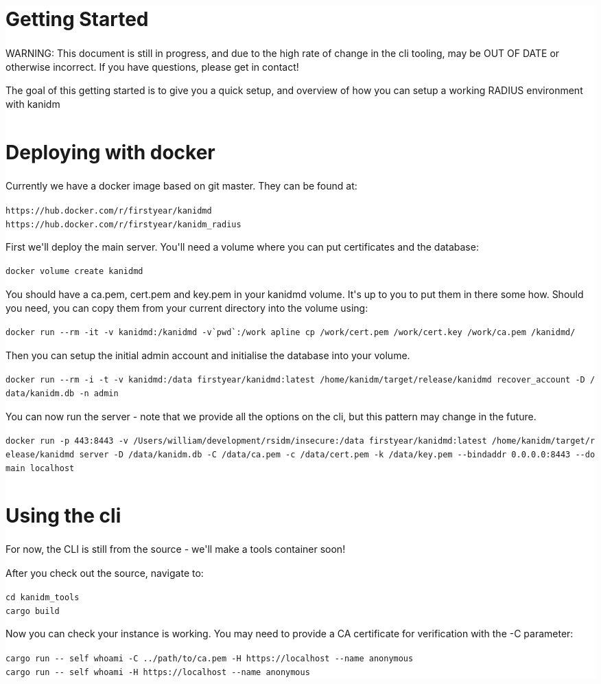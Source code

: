 # Getting Started

WARNING: This document is still in progress, and due to the high rate of change in the cli
tooling, may be OUT OF DATE or otherwise incorrect. If you have questions, please get
in contact!

The goal of this getting started is to give you a quick setup, and overview of how you can setup
a working RADIUS environment with kanidm

# Deploying with docker

Currently we have a docker image based on git master. They can be found at:

    https://hub.docker.com/r/firstyear/kanidmd
    https://hub.docker.com/r/firstyear/kanidm_radius

First we'll deploy the main server. You'll need a volume where you can put certificates and
the database:

    docker volume create kanidmd

You should have a ca.pem, cert.pem and key.pem in your kanidmd volume. It's up to you to put them
in there some how. Should you need, you can copy them from your current directory into the volume using:

    docker run --rm -it -v kanidmd:/kanidmd -v`pwd`:/work apline cp /work/cert.pem /work/cert.key /work/ca.pem /kanidmd/

Then you can setup the initial admin account and initialise the database into your volume.

    docker run --rm -i -t -v kanidmd:/data firstyear/kanidmd:latest /home/kanidm/target/release/kanidmd recover_account -D /data/kanidm.db -n admin

You can now run the server - note that we provide all the options on the cli, but this pattern
may change in the future.

    docker run -p 443:8443 -v /Users/william/development/rsidm/insecure:/data firstyear/kanidmd:latest /home/kanidm/target/release/kanidmd server -D /data/kanidm.db -C /data/ca.pem -c /data/cert.pem -k /data/key.pem --bindaddr 0.0.0.0:8443 --domain localhost

# Using the cli

For now, the CLI is still from the source - we'll make a tools container soon!

After you check out the source, navigate to:

    cd kanidm_tools
    cargo build

Now you can check your instance is working. You may need to provide a CA certificate for verification
with the -C parameter:

    cargo run -- self whoami -C ../path/to/ca.pem -H https://localhost --name anonymous
    cargo run -- self whoami -H https://localhost --name anonymous
